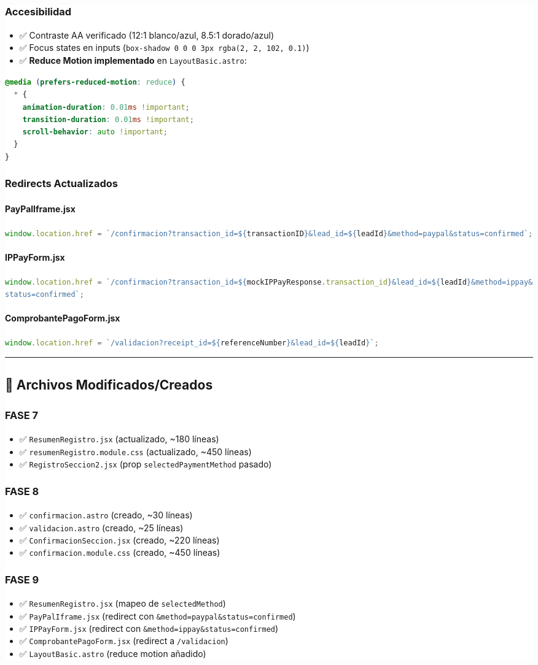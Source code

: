 ### Accesibilidad
- ✅ Contraste AA verificado (12:1 blanco/azul, 8.5:1 dorado/azul)
- ✅ Focus states en inputs (`box-shadow 0 0 0 3px rgba(2, 2, 102, 0.1)`)
- ✅ **Reduce Motion implementado** en `LayoutBasic.astro`:
```css
@media (prefers-reduced-motion: reduce) {
  * {
    animation-duration: 0.01ms !important;
    transition-duration: 0.01ms !important;
    scroll-behavior: auto !important;
  }
}
```

### Redirects Actualizados

#### PayPalIframe.jsx
```javascript
window.location.href = `/confirmacion?transaction_id=${transactionID}&lead_id=${leadId}&method=paypal&status=confirmed`;
```

#### IPPayForm.jsx
```javascript
window.location.href = `/confirmacion?transaction_id=${mockIPPayResponse.transaction_id}&lead_id=${leadId}&method=ippay&status=confirmed`;
```

#### ComprobantePagoForm.jsx
```javascript
window.location.href = `/validacion?receipt_id=${referenceNumber}&lead_id=${leadId}`;
```

---

## 📝 Archivos Modificados/Creados

### FASE 7
- ✅ `ResumenRegistro.jsx` (actualizado, ~180 líneas)
- ✅ `resumenRegistro.module.css` (actualizado, ~450 líneas)
- ✅ `RegistroSeccion2.jsx` (prop `selectedPaymentMethod` pasado)

### FASE 8
- ✅ `confirmacion.astro` (creado, ~30 líneas)
- ✅ `validacion.astro` (creado, ~25 líneas)
- ✅ `ConfirmacionSeccion.jsx` (creado, ~220 líneas)
- ✅ `confirmacion.module.css` (creado, ~450 líneas)

### FASE 9
- ✅ `ResumenRegistro.jsx` (mapeo de `selectedMethod`)
- ✅ `PayPalIframe.jsx` (redirect con `&method=paypal&status=confirmed`)
- ✅ `IPPayForm.jsx` (redirect con `&method=ippay&status=confirmed`)
- ✅ `ComprobantePagoForm.jsx` (redirect a `/validacion`)
- ✅ `LayoutBasic.astro` (reduce motion añadido)
